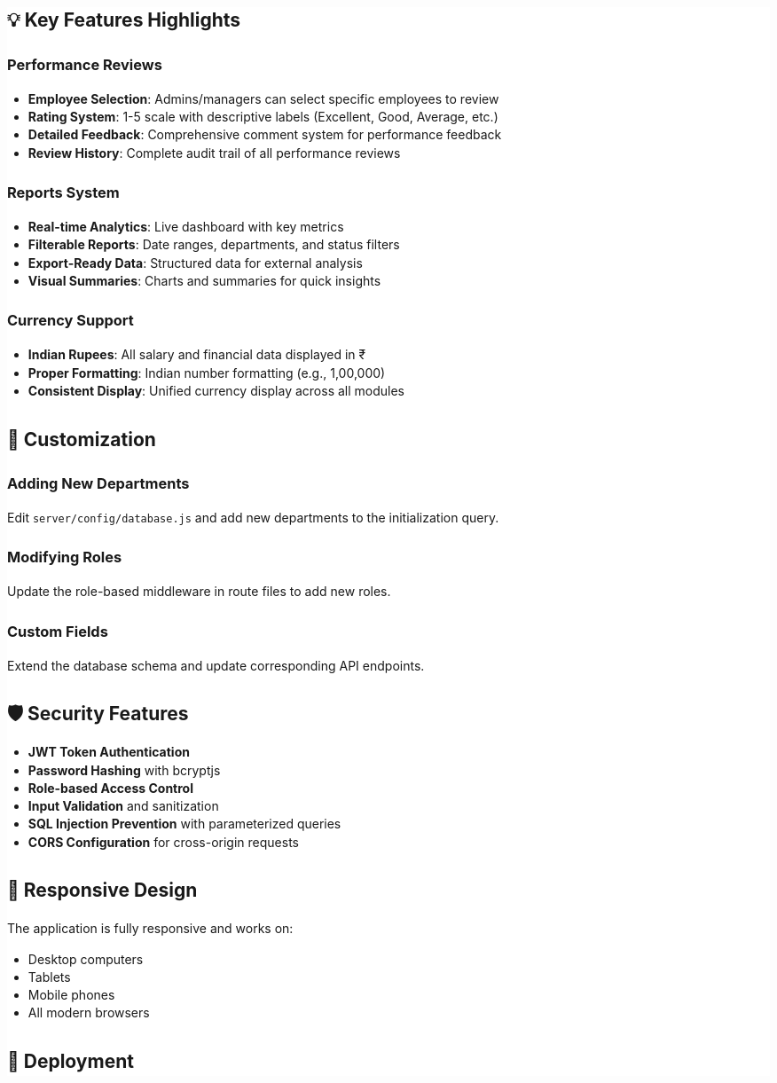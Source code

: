 ## 💡 Key Features Highlights

### Performance Reviews
- **Employee Selection**: Admins/managers can select specific employees to review
- **Rating System**: 1-5 scale with descriptive labels (Excellent, Good, Average, etc.)
- **Detailed Feedback**: Comprehensive comment system for performance feedback
- **Review History**: Complete audit trail of all performance reviews

### Reports System
- **Real-time Analytics**: Live dashboard with key metrics
- **Filterable Reports**: Date ranges, departments, and status filters
- **Export-Ready Data**: Structured data for external analysis
- **Visual Summaries**: Charts and summaries for quick insights

### Currency Support
- **Indian Rupees**: All salary and financial data displayed in ₹
- **Proper Formatting**: Indian number formatting (e.g., 1,00,000)
- **Consistent Display**: Unified currency display across all modules

## 🔧 Customization

### Adding New Departments
Edit `server/config/database.js` and add new departments to the initialization query.

### Modifying Roles
Update the role-based middleware in route files to add new roles.

### Custom Fields
Extend the database schema and update corresponding API endpoints.

## 🛡️ Security Features

- **JWT Token Authentication**
- **Password Hashing** with bcryptjs
- **Role-based Access Control**
- **Input Validation** and sanitization
- **SQL Injection Prevention** with parameterized queries
- **CORS Configuration** for cross-origin requests

## 📱 Responsive Design

The application is fully responsive and works on:
- Desktop computers
- Tablets
- Mobile phones
- All modern browsers

## 🚀 Deployment
